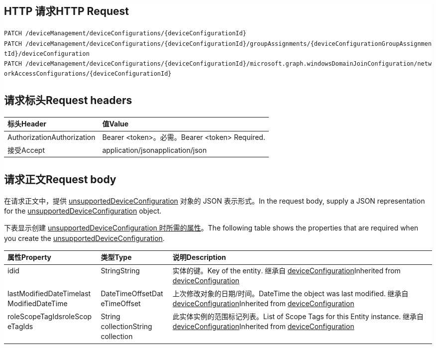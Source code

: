 ## <a name="http-request"></a><span data-ttu-id="90d82-119">HTTP 请求</span><span class="sxs-lookup"><span data-stu-id="90d82-119">HTTP Request</span></span>

``` http
PATCH /deviceManagement/deviceConfigurations/{deviceConfigurationId}
PATCH /deviceManagement/deviceConfigurations/{deviceConfigurationId}/groupAssignments/{deviceConfigurationGroupAssignmentId}/deviceConfiguration
PATCH /deviceManagement/deviceConfigurations/{deviceConfigurationId}/microsoft.graph.windowsDomainJoinConfiguration/networkAccessConfigurations/{deviceConfigurationId}
```

## <a name="request-headers"></a><span data-ttu-id="90d82-120">请求标头</span><span class="sxs-lookup"><span data-stu-id="90d82-120">Request headers</span></span>
|<span data-ttu-id="90d82-121">标头</span><span class="sxs-lookup"><span data-stu-id="90d82-121">Header</span></span>|<span data-ttu-id="90d82-122">值</span><span class="sxs-lookup"><span data-stu-id="90d82-122">Value</span></span>|
|:---|:---|
|<span data-ttu-id="90d82-123">Authorization</span><span class="sxs-lookup"><span data-stu-id="90d82-123">Authorization</span></span>|<span data-ttu-id="90d82-124">Bearer &lt;token&gt;。必需。</span><span class="sxs-lookup"><span data-stu-id="90d82-124">Bearer &lt;token&gt; Required.</span></span>|
|<span data-ttu-id="90d82-125">接受</span><span class="sxs-lookup"><span data-stu-id="90d82-125">Accept</span></span>|<span data-ttu-id="90d82-126">application/json</span><span class="sxs-lookup"><span data-stu-id="90d82-126">application/json</span></span>|

## <a name="request-body"></a><span data-ttu-id="90d82-127">请求正文</span><span class="sxs-lookup"><span data-stu-id="90d82-127">Request body</span></span>
<span data-ttu-id="90d82-128">在请求正文中，提供 [unsupportedDeviceConfiguration](../resources/intune-deviceconfig-unsupporteddeviceconfiguration.md) 对象的 JSON 表示形式。</span><span class="sxs-lookup"><span data-stu-id="90d82-128">In the request body, supply a JSON representation for the [unsupportedDeviceConfiguration](../resources/intune-deviceconfig-unsupporteddeviceconfiguration.md) object.</span></span>

<span data-ttu-id="90d82-129">下表显示创建 [unsupportedDeviceConfiguration 时所需的属性](../resources/intune-deviceconfig-unsupporteddeviceconfiguration.md)。</span><span class="sxs-lookup"><span data-stu-id="90d82-129">The following table shows the properties that are required when you create the [unsupportedDeviceConfiguration](../resources/intune-deviceconfig-unsupporteddeviceconfiguration.md).</span></span>

|<span data-ttu-id="90d82-130">属性</span><span class="sxs-lookup"><span data-stu-id="90d82-130">Property</span></span>|<span data-ttu-id="90d82-131">类型</span><span class="sxs-lookup"><span data-stu-id="90d82-131">Type</span></span>|<span data-ttu-id="90d82-132">说明</span><span class="sxs-lookup"><span data-stu-id="90d82-132">Description</span></span>|
|:---|:---|:---|
|<span data-ttu-id="90d82-133">id</span><span class="sxs-lookup"><span data-stu-id="90d82-133">id</span></span>|<span data-ttu-id="90d82-134">String</span><span class="sxs-lookup"><span data-stu-id="90d82-134">String</span></span>|<span data-ttu-id="90d82-135">实体的键。</span><span class="sxs-lookup"><span data-stu-id="90d82-135">Key of the entity.</span></span> <span data-ttu-id="90d82-136">继承自 [deviceConfiguration](../resources/intune-shared-deviceconfiguration.md)</span><span class="sxs-lookup"><span data-stu-id="90d82-136">Inherited from [deviceConfiguration](../resources/intune-shared-deviceconfiguration.md)</span></span>|
|<span data-ttu-id="90d82-137">lastModifiedDateTime</span><span class="sxs-lookup"><span data-stu-id="90d82-137">lastModifiedDateTime</span></span>|<span data-ttu-id="90d82-138">DateTimeOffset</span><span class="sxs-lookup"><span data-stu-id="90d82-138">DateTimeOffset</span></span>|<span data-ttu-id="90d82-139">上次修改对象的日期/时间。</span><span class="sxs-lookup"><span data-stu-id="90d82-139">DateTime the object was last modified.</span></span> <span data-ttu-id="90d82-140">继承自 [deviceConfiguration](../resources/intune-shared-deviceconfiguration.md)</span><span class="sxs-lookup"><span data-stu-id="90d82-140">Inherited from [deviceConfiguration](../resources/intune-shared-deviceconfiguration.md)</span></span>|
|<span data-ttu-id="90d82-141">roleScopeTagIds</span><span class="sxs-lookup"><span data-stu-id="90d82-141">roleScopeTagIds</span></span>|<span data-ttu-id="90d82-142">String collection</span><span class="sxs-lookup"><span data-stu-id="90d82-142">String collection</span></span>|<span data-ttu-id="90d82-143">此实体实例的范围标记列表。</span><span class="sxs-lookup"><span data-stu-id="90d82-143">List of Scope Tags for this Entity instance.</span></span> <span data-ttu-id="90d82-144">继承自 [deviceConfiguration](../resources/intune-shared-deviceconfiguration.md)</span><span class="sxs-lookup"><span data-stu-id="90d82-144">Inherited from [deviceConfiguration](../resources/intune-shared-deviceconfiguration.md)</span></span>|